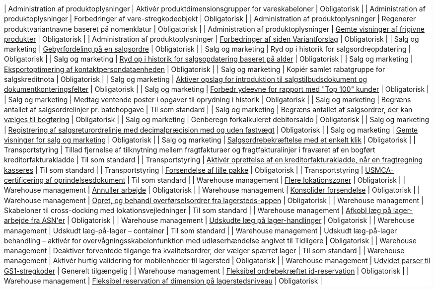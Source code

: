 | Administration af produktoplysninger | Aktivér produktdimensionsgrupper for vareskabeloner | Obligatorisk |
| Administration af produktoplysninger | Forbedringer af vare-stregkodeobjekt | Obligatorisk |
| Administration af produktoplysninger | Regenerer produktvariantnavne baseret på nomenklatur | Obligatorisk |
| Administration af produktoplysninger | [Gemte visninger af frigivne produkter](saved-views-scm.md) | Obligatorisk |
| Administration af produktoplysninger | [Forbedringer af siden Variantforslag](../pim/tasks/create-predefined-product-variants.md) | Obligatorisk |
| Salg og marketing | [Gebyrfordeling på en salgsordre](/dynamics365-release-plan/2020wave1/dynamics365-supply-chain-management/miscellaneous-charges-enhancements) | Obligatorisk |
| Salg og marketing | Ryd op i historik for salgsordreopdatering | Obligatorisk |
| Salg og marketing | [Ryd op i historik for salgsopdatering baseret på alder](../sales-marketing/sales-update-history-cleanup-performance-improvements.md) | Obligatorisk |
| Salg og marketing | [Eksportoptimering af kontaktpersondataenheden](/dynamics365-release-plan/2021wave1/finance-operations/dynamics365-supply-chain-management/contact-person-data-entity-export-optimization) | Obligatorisk |
| Salg og marketing | Kopiér samlet rabatgruppe for salgskreditnota | Obligatorisk |
| Salg og marketing | [Aktiver opslag for introduktion til salgstilbudsdokument og dokumentkonteringsfelter](/dynamics365-release-plan/2021wave1/finance-operations/dynamics365-supply-chain-management/lookup-functionality-document-introduction-document-conclusion-fields-sales-quotation-page) | Obligatorisk |
| Salg og marketing | [Forbedr ydeevne for rapport med "Top 100" kunder](whats-new-scm-10-0-23.md) | Obligatorisk |
| Salg og marketing | Medtag ventende poster i opgaver til oprydning i historik | Obligatorisk |
| Salg og marketing | Begræns antallet af salgsordrelinjer pr. batchopgave | Til som standard |
| Salg og marketing | [Begræns antallet af salgsordrer, der kan vælges til bogføring](whats-new-scm-10-0-21.md) | Obligatorisk |
| Salg og marketing | Genberegn forkalkuleret debitorsaldo | Obligatorisk |
| Salg og marketing | [Registrering af salgsreturordrelinje med decimalpræcision med og uden fastvægt](/dynamics365-release-plan/2021wave1/finance-operations/dynamics365-supply-chain-management/sales-return-order-line-registration-decimal-precision-without-catch-weight) | Obligatorisk |
| Salg og marketing | [Gemte visninger for salg og marketing](saved-views-scm.md) | Obligatorisk |
| Salg og marketing | [Salgsordrebekræftelse med et enkelt klik](/dynamics365-release-plan/2021wave1/finance-operations/dynamics365-supply-chain-management/single-click-sales-order-confirmation) | Obligatorisk |
| Transportstyring | Tillad fjernelse af tilknytning mellem fragtfakturaer og fragtfakturalinjer i fraværet af en bogført kreditorfakturakladde | Til som standard |
| Transportstyring | [Aktivér oprettelse af en kreditorfakturakladde, når en fragtregning kasseres](whats-new-scm-10-0-20.md) | Til som standard |
| Transportstyring | [Forsendelse af lille pakke](../warehousing/small-parcel-shipping.md) | Obligatorisk |
| Transportstyring | [USMCA-certificering af oprindelsesdokument](../transportation/usmca-certification-of-origin.md) | Til som standard |
| Warehouse management | [Flere lokationszoner](../warehousing/additional-location-zones.md) | Obligatorisk |
| Warehouse management | [Annuller arbejde](../warehousing/cancel-warehouse-work.md) | Obligatorisk |
| Warehouse management | [Konsolider forsendelse](../warehousing/configure-shipment-consolidation-policies.md) | Obligatorisk |
| Warehouse management | [Opret, og behandl overførselsordrer fra lagersteds-appen](../warehousing/create-transfer-order-from-warehouse-app.md) | Obligatorisk |
| Warehouse management | Skabeloner til cross-docking med lokationsvejledninger | Til som standard |
| Warehouse management | [Afkobl læg på lager-arbejde fra ASN'er](whats-new-scm-10-0-21.md) | Obligatorisk |
| Warehouse management | [Udskudte læg på lager-handlinger](../warehousing/deferred-processing-manual-inventory-movement.md) | Obligatorisk |
| Warehouse management | Udskudt læg-på-lager – container | Til som standard |
| Warehouse management | Udskudt læg-på-lager behandling – aktivér for overvågningsskabelonfunktion med udløserhændelse angivet til Tidligere | Obligatorisk |
| Warehouse management | [Deaktiver forventede tilgange fra kvalitetsordrer, der vælger spærret lager](../inventory/inventory-blocking.md) | Til som standard |
| Warehouse management | Aktivér hurtig validering for mobilenheder til lagersted | Obligatorisk |
| Warehouse management | [Udvidet parser til GS1-stregkoder](../warehousing/gs1-barcodes.md) | Generelt tilgængelig |
| Warehouse management | [Fleksibel ordrebekræftet id-reservation](../warehousing/flexible-warehouse-level-dimension-reservation.md) | Obligatorisk |
| Warehouse management | [Fleksibel reservation af dimension på lagerstedsniveau](../warehousing/flexible-warehouse-level-dimension-reservation.md) | Obligatorisk |